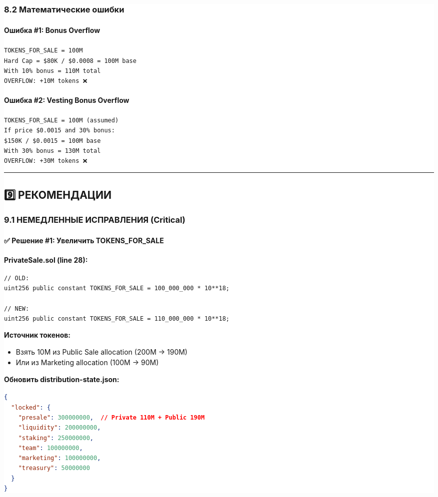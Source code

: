 
### 8.2 Математические ошибки

#### Ошибка #1: Bonus Overflow
```
TOKENS_FOR_SALE = 100M
Hard Cap = $80K / $0.0008 = 100M base
With 10% bonus = 110M total
OVERFLOW: +10M tokens ❌
```

#### Ошибка #2: Vesting Bonus Overflow
```
TOKENS_FOR_SALE = 100M (assumed)
If price $0.0015 and 30% bonus:
$150K / $0.0015 = 100M base
With 30% bonus = 130M total
OVERFLOW: +30M tokens ❌
```

---

## 9️⃣ РЕКОМЕНДАЦИИ

### 9.1 НЕМЕДЛЕННЫЕ ИСПРАВЛЕНИЯ (Critical)

#### ✅ Решение #1: Увеличить TOKENS_FOR_SALE

**PrivateSale.sol (line 28):**
```solidity
// OLD:
uint256 public constant TOKENS_FOR_SALE = 100_000_000 * 10**18;

// NEW:
uint256 public constant TOKENS_FOR_SALE = 110_000_000 * 10**18;
```

**Источник токенов:**
- Взять 10M из Public Sale allocation (200M → 190M)
- Или из Marketing allocation (100M → 90M)

**Обновить distribution-state.json:**
```json
{
  "locked": {
    "presale": 300000000,  // Private 110M + Public 190M
    "liquidity": 200000000,
    "staking": 250000000,
    "team": 100000000,
    "marketing": 100000000,
    "treasury": 50000000
  }
}
```
